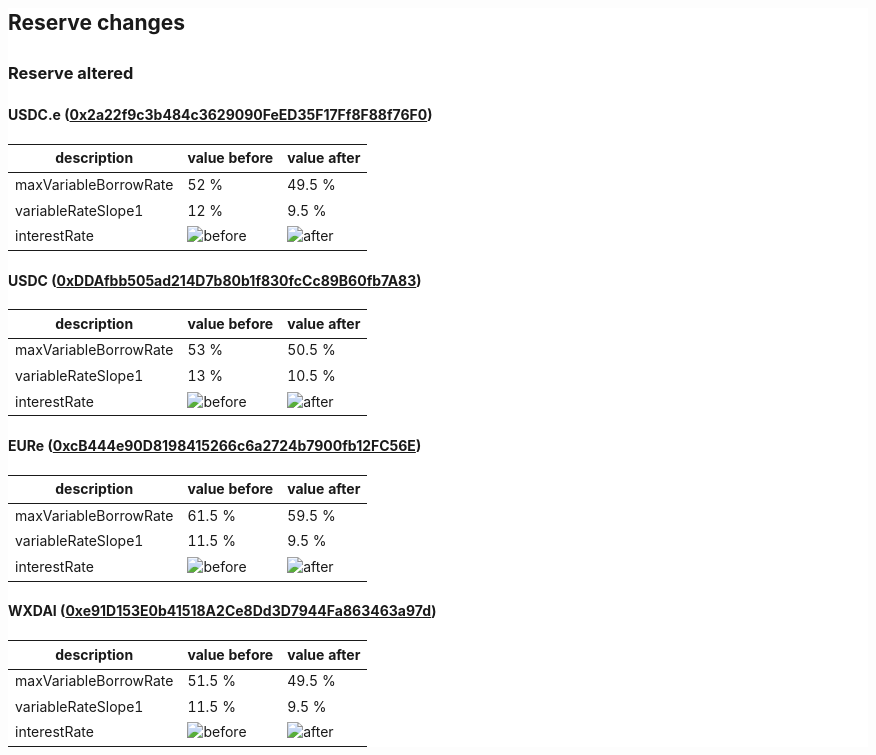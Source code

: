 ## Reserve changes

### Reserve altered

#### USDC.e ([0x2a22f9c3b484c3629090FeED35F17Ff8F88f76F0](https://gnosisscan.io/address/0x2a22f9c3b484c3629090FeED35F17Ff8F88f76F0))

| description | value before | value after |
| --- | --- | --- |
| maxVariableBorrowRate | 52 % | 49.5 % |
| variableRateSlope1 | 12 % | 9.5 % |
| interestRate | ![before](https://dash.onaave.com/api/static?variableRateSlope1=120000000000000000000000000&variableRateSlope2=400000000000000000000000000&optimalUsageRatio=900000000000000000000000000&baseVariableBorrowRate=0&maxVariableBorrowRate=520000000000000000000000000) | ![after](https://dash.onaave.com/api/static?variableRateSlope1=95000000000000000000000000&variableRateSlope2=400000000000000000000000000&optimalUsageRatio=900000000000000000000000000&baseVariableBorrowRate=0&maxVariableBorrowRate=495000000000000000000000000) |

#### USDC ([0xDDAfbb505ad214D7b80b1f830fcCc89B60fb7A83](https://gnosisscan.io/address/0xDDAfbb505ad214D7b80b1f830fcCc89B60fb7A83))

| description | value before | value after |
| --- | --- | --- |
| maxVariableBorrowRate | 53 % | 50.5 % |
| variableRateSlope1 | 13 % | 10.5 % |
| interestRate | ![before](https://dash.onaave.com/api/static?variableRateSlope1=130000000000000000000000000&variableRateSlope2=400000000000000000000000000&optimalUsageRatio=900000000000000000000000000&baseVariableBorrowRate=0&maxVariableBorrowRate=530000000000000000000000000) | ![after](https://dash.onaave.com/api/static?variableRateSlope1=105000000000000000000000000&variableRateSlope2=400000000000000000000000000&optimalUsageRatio=900000000000000000000000000&baseVariableBorrowRate=0&maxVariableBorrowRate=505000000000000000000000000) |

#### EURe ([0xcB444e90D8198415266c6a2724b7900fb12FC56E](https://gnosisscan.io/address/0xcB444e90D8198415266c6a2724b7900fb12FC56E))

| description | value before | value after |
| --- | --- | --- |
| maxVariableBorrowRate | 61.5 % | 59.5 % |
| variableRateSlope1 | 11.5 % | 9.5 % |
| interestRate | ![before](https://dash.onaave.com/api/static?variableRateSlope1=115000000000000000000000000&variableRateSlope2=500000000000000000000000000&optimalUsageRatio=900000000000000000000000000&baseVariableBorrowRate=0&maxVariableBorrowRate=615000000000000000000000000) | ![after](https://dash.onaave.com/api/static?variableRateSlope1=95000000000000000000000000&variableRateSlope2=500000000000000000000000000&optimalUsageRatio=900000000000000000000000000&baseVariableBorrowRate=0&maxVariableBorrowRate=595000000000000000000000000) |

#### WXDAI ([0xe91D153E0b41518A2Ce8Dd3D7944Fa863463a97d](https://gnosisscan.io/address/0xe91D153E0b41518A2Ce8Dd3D7944Fa863463a97d))

| description | value before | value after |
| --- | --- | --- |
| maxVariableBorrowRate | 51.5 % | 49.5 % |
| variableRateSlope1 | 11.5 % | 9.5 % |
| interestRate | ![before](https://dash.onaave.com/api/static?variableRateSlope1=115000000000000000000000000&variableRateSlope2=400000000000000000000000000&optimalUsageRatio=900000000000000000000000000&baseVariableBorrowRate=0&maxVariableBorrowRate=515000000000000000000000000) | ![after](https://dash.onaave.com/api/static?variableRateSlope1=95000000000000000000000000&variableRateSlope2=400000000000000000000000000&optimalUsageRatio=900000000000000000000000000&baseVariableBorrowRate=0&maxVariableBorrowRate=495000000000000000000000000) |
